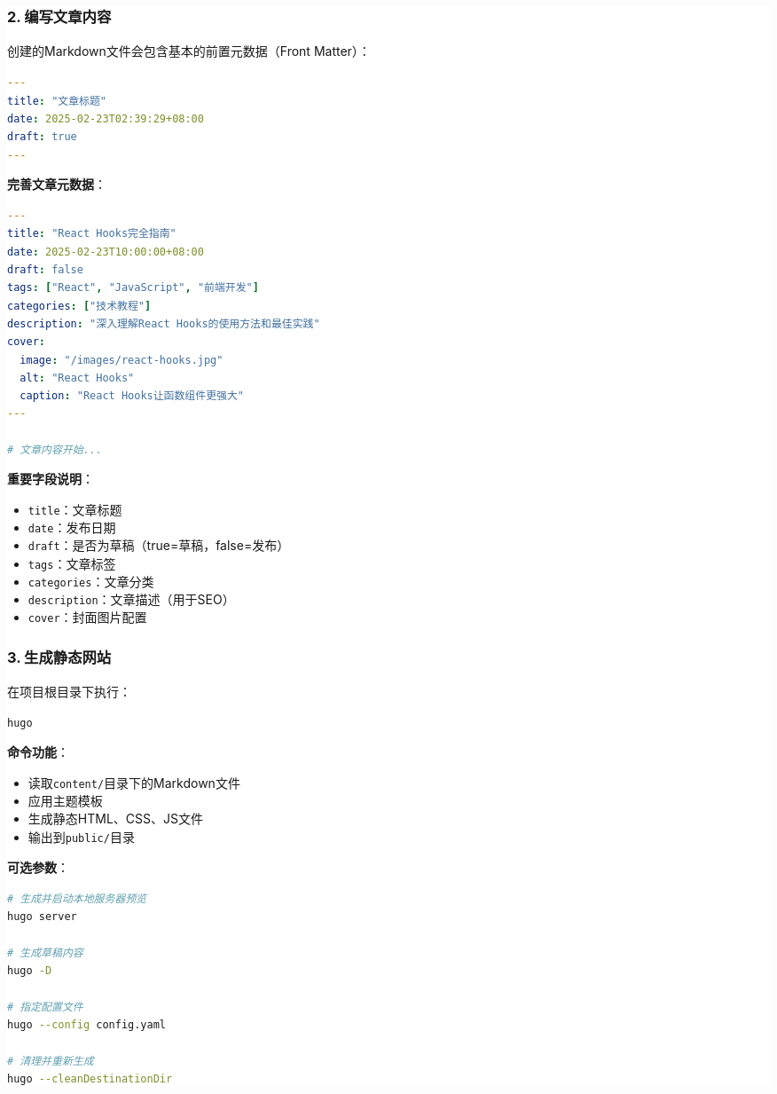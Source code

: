 ### 2. 编写文章内容

创建的Markdown文件会包含基本的前置元数据（Front Matter）：

```yaml
---
title: "文章标题"
date: 2025-02-23T02:39:29+08:00
draft: true
---
```

**完善文章元数据**：
```yaml
---
title: "React Hooks完全指南"
date: 2025-02-23T10:00:00+08:00
draft: false
tags: ["React", "JavaScript", "前端开发"]
categories: ["技术教程"]
description: "深入理解React Hooks的使用方法和最佳实践"
cover:
  image: "/images/react-hooks.jpg"
  alt: "React Hooks"
  caption: "React Hooks让函数组件更强大"
---

# 文章内容开始...
```

**重要字段说明**：
- `title`：文章标题
- `date`：发布日期
- `draft`：是否为草稿（true=草稿，false=发布）
- `tags`：文章标签
- `categories`：文章分类
- `description`：文章描述（用于SEO）
- `cover`：封面图片配置

### 3. 生成静态网站

在项目根目录下执行：

```bash
hugo
```

**命令功能**：
- 读取`content/`目录下的Markdown文件
- 应用主题模板
- 生成静态HTML、CSS、JS文件
- 输出到`public/`目录

**可选参数**：
```bash
# 生成并启动本地服务器预览
hugo server

# 生成草稿内容
hugo -D

# 指定配置文件
hugo --config config.yaml

# 清理并重新生成
hugo --cleanDestinationDir
```
